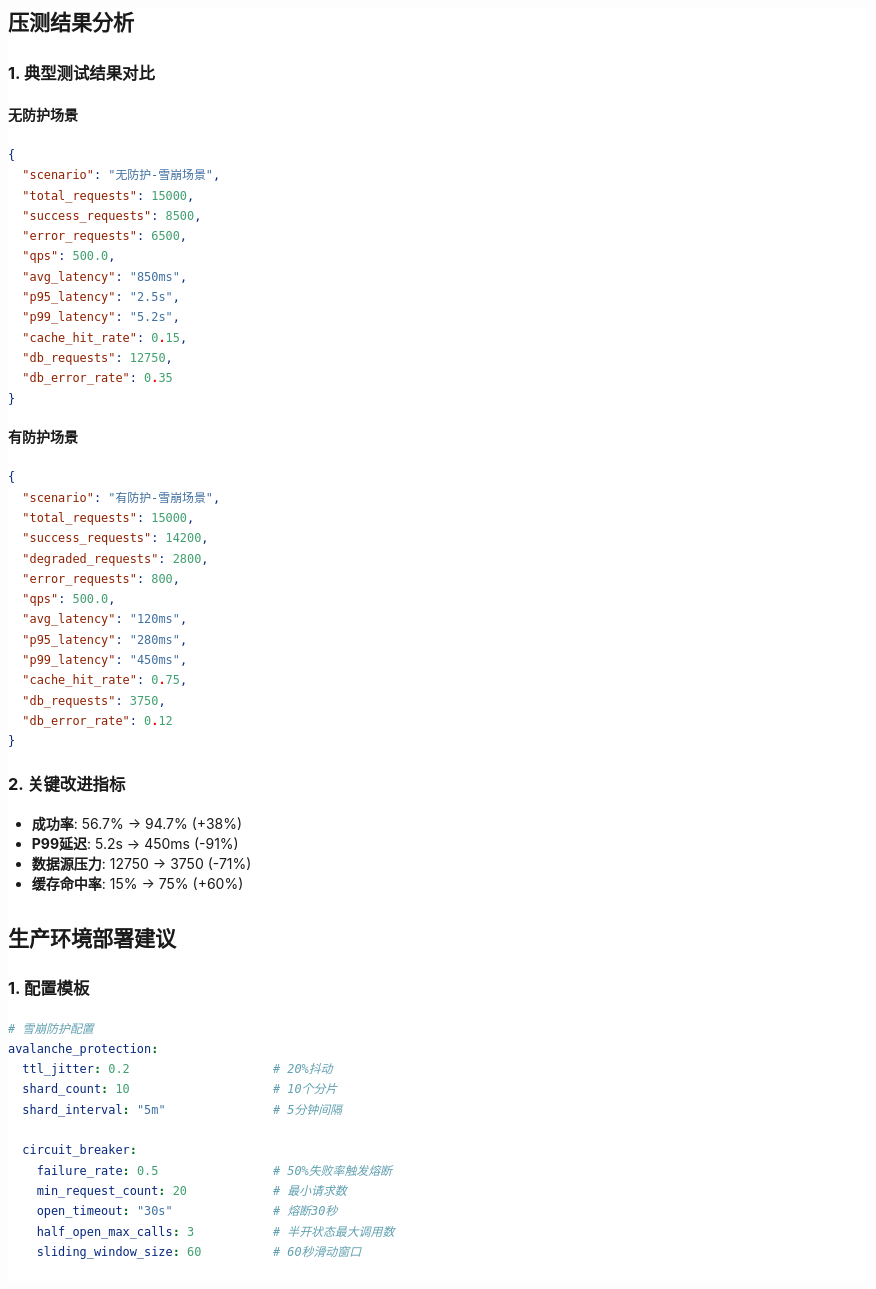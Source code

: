 ## 压测结果分析

### 1. 典型测试结果对比

#### 无防护场景
```json
{
  "scenario": "无防护-雪崩场景",
  "total_requests": 15000,
  "success_requests": 8500,
  "error_requests": 6500,
  "qps": 500.0,
  "avg_latency": "850ms",
  "p95_latency": "2.5s",
  "p99_latency": "5.2s",
  "cache_hit_rate": 0.15,
  "db_requests": 12750,
  "db_error_rate": 0.35
}
```

#### 有防护场景
```json
{
  "scenario": "有防护-雪崩场景",
  "total_requests": 15000,
  "success_requests": 14200,
  "degraded_requests": 2800,
  "error_requests": 800,
  "qps": 500.0,
  "avg_latency": "120ms",
  "p95_latency": "280ms",
  "p99_latency": "450ms",
  "cache_hit_rate": 0.75,
  "db_requests": 3750,
  "db_error_rate": 0.12
}
```

### 2. 关键改进指标
- **成功率**: 56.7% → 94.7% (+38%)
- **P99延迟**: 5.2s → 450ms (-91%)
- **数据源压力**: 12750 → 3750 (-71%)
- **缓存命中率**: 15% → 75% (+60%)

## 生产环境部署建议

### 1. 配置模板
```yaml
# 雪崩防护配置
avalanche_protection:
  ttl_jitter: 0.2                    # 20%抖动
  shard_count: 10                    # 10个分片
  shard_interval: "5m"               # 5分钟间隔
  
  circuit_breaker:
    failure_rate: 0.5                # 50%失败率触发熔断
    min_request_count: 20            # 最小请求数
    open_timeout: "30s"              # 熔断30秒
    half_open_max_calls: 3           # 半开状态最大调用数
    sliding_window_size: 60          # 60秒滑动窗口
  
```